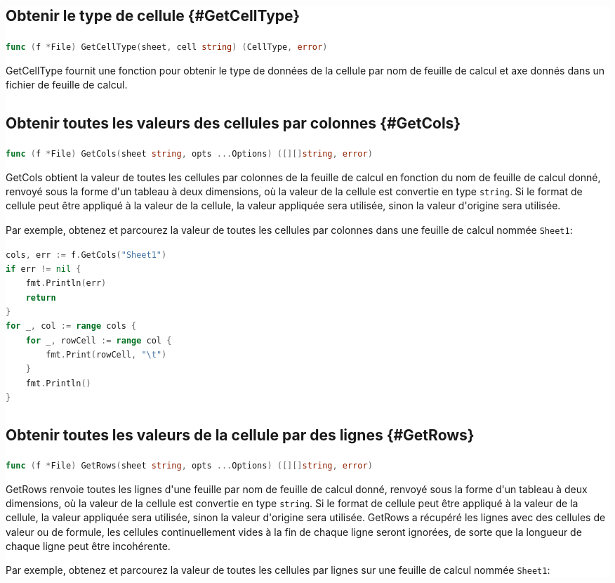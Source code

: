 ## Obtenir le type de cellule {#GetCellType}

```go
func (f *File) GetCellType(sheet, cell string) (CellType, error)
```

GetCellType fournit une fonction pour obtenir le type de données de la cellule par nom de feuille de calcul et axe donnés dans un fichier de feuille de calcul.

## Obtenir toutes les valeurs des cellules par colonnes {#GetCols}

```go
func (f *File) GetCols(sheet string, opts ...Options) ([][]string, error)
```

GetCols obtient la valeur de toutes les cellules par colonnes de la feuille de calcul en fonction du nom de feuille de calcul donné, renvoyé sous la forme d'un tableau à deux dimensions, où la valeur de la cellule est convertie en type `string`. Si le format de cellule peut être appliqué à la valeur de la cellule, la valeur appliquée sera utilisée, sinon la valeur d'origine sera utilisée.

Par exemple, obtenez et parcourez la valeur de toutes les cellules par colonnes dans une feuille de calcul nommée `Sheet1`:

```go
cols, err := f.GetCols("Sheet1")
if err != nil {
    fmt.Println(err)
    return
}
for _, col := range cols {
    for _, rowCell := range col {
        fmt.Print(rowCell, "\t")
    }
    fmt.Println()
}
```

## Obtenir toutes les valeurs de la cellule par des lignes {#GetRows}

```go
func (f *File) GetRows(sheet string, opts ...Options) ([][]string, error)
```

GetRows renvoie toutes les lignes d'une feuille par nom de feuille de calcul donné, renvoyé sous la forme d'un tableau à deux dimensions, où la valeur de la cellule est convertie en type `string`. Si le format de cellule peut être appliqué à la valeur de la cellule, la valeur appliquée sera utilisée, sinon la valeur d'origine sera utilisée. GetRows a récupéré les lignes avec des cellules de valeur ou de formule, les cellules continuellement vides à la fin de chaque ligne seront ignorées, de sorte que la longueur de chaque ligne peut être incohérente.

Par exemple, obtenez et parcourez la valeur de toutes les cellules par lignes sur une feuille de calcul nommée `Sheet1`:
